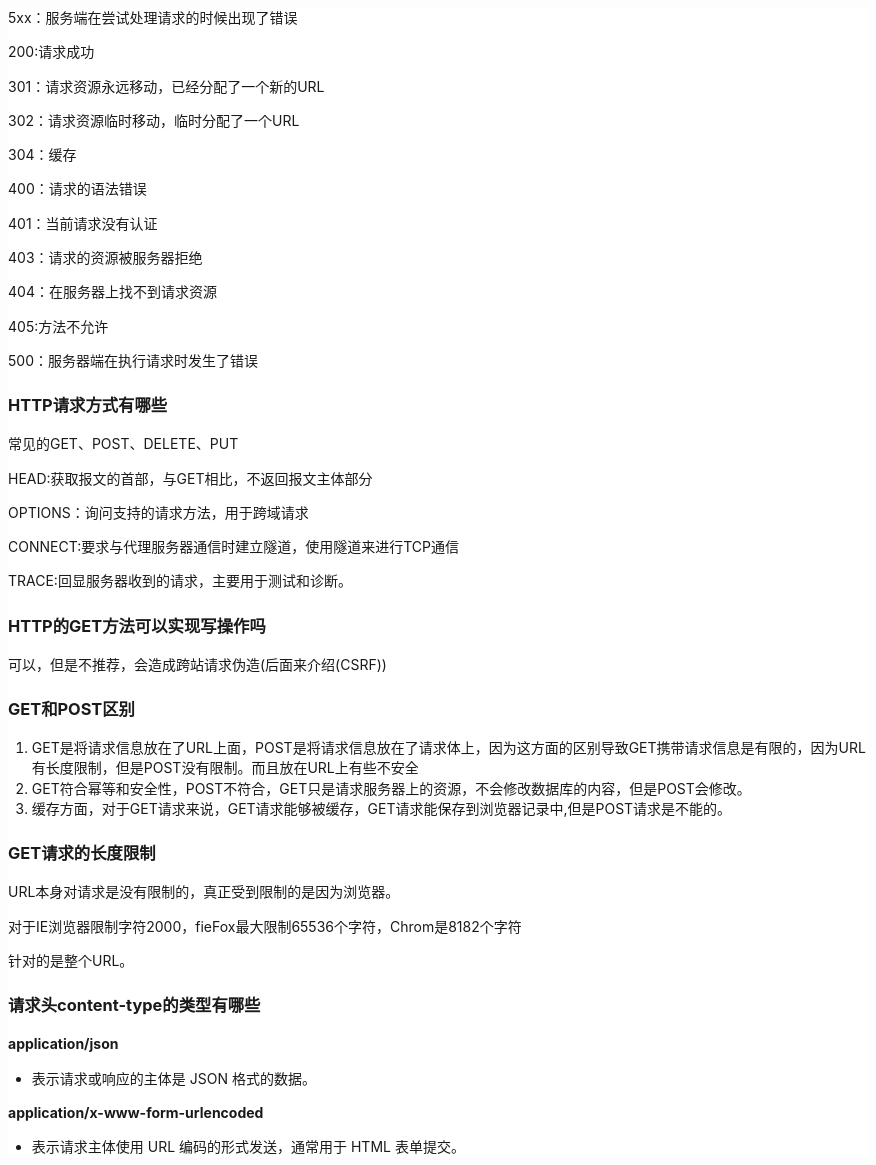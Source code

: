 5xx：服务端在尝试处理请求的时候出现了错误

200:请求成功

301：请求资源永远移动，已经分配了一个新的URL

302：请求资源临时移动，临时分配了一个URL

304：缓存

400：请求的语法错误

401：当前请求没有认证

403：请求的资源被服务器拒绝

404：在服务器上找不到请求资源

405:方法不允许

500：服务器端在执行请求时发生了错误

### HTTP请求方式有哪些

常见的GET、POST、DELETE、PUT

HEAD:获取报文的首部，与GET相比，不返回报文主体部分

OPTIONS：询问支持的请求方法，用于跨域请求

CONNECT:要求与代理服务器通信时建立隧道，使用隧道来进行TCP通信

TRACE:回显服务器收到的请求，主要用于测试和诊断。

### HTTP的GET方法可以实现写操作吗

可以，但是不推荐，会造成跨站请求伪造(后面来介绍(CSRF))

### GET和POST区别

1. GET是将请求信息放在了URL上面，POST是将请求信息放在了请求体上，因为这方面的区别导致GET携带请求信息是有限的，因为URL有长度限制，但是POST没有限制。而且放在URL上有些不安全
2. GET符合幂等和安全性，POST不符合，GET只是请求服务器上的资源，不会修改数据库的内容，但是POST会修改。
3. 缓存方面，对于GET请求来说，GET请求能够被缓存，GET请求能保存到浏览器记录中,但是POST请求是不能的。

### GET请求的长度限制

URL本身对请求是没有限制的，真正受到限制的是因为浏览器。

对于IE浏览器限制字符2000，fieFox最大限制65536个字符，Chrom是8182个字符

针对的是整个URL。

### 请求头content-type的类型有哪些

**application/json**

- 表示请求或响应的主体是 JSON 格式的数据。

**application/x-www-form-urlencoded**

- 表示请求主体使用 URL 编码的形式发送，通常用于 HTML 表单提交。
